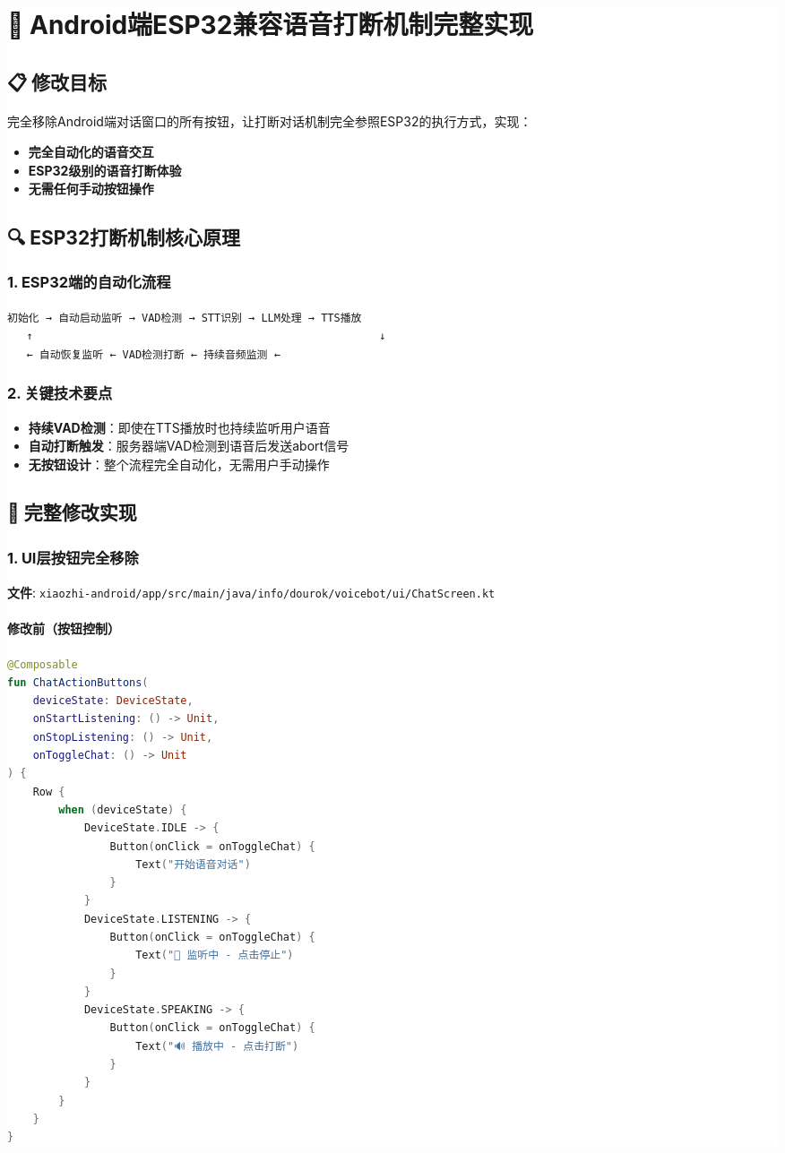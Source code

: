 # 🎯 Android端ESP32兼容语音打断机制完整实现

## 📋 **修改目标**

完全移除Android端对话窗口的所有按钮，让打断对话机制完全参照ESP32的执行方式，实现：
- **完全自动化的语音交互**
- **ESP32级别的语音打断体验**
- **无需任何手动按钮操作**

## 🔍 **ESP32打断机制核心原理**

### 1. ESP32端的自动化流程
```
初始化 → 自动启动监听 → VAD检测 → STT识别 → LLM处理 → TTS播放
   ↑                                                      ↓
   ← 自动恢复监听 ← VAD检测打断 ← 持续音频监测 ← 
```

### 2. 关键技术要点
- **持续VAD检测**：即使在TTS播放时也持续监听用户语音
- **自动打断触发**：服务器端VAD检测到语音后发送abort信号
- **无按钮设计**：整个流程完全自动化，无需用户手动操作

## 🔧 **完整修改实现**

### 1. UI层按钮完全移除
**文件**: `xiaozhi-android/app/src/main/java/info/dourok/voicebot/ui/ChatScreen.kt`

#### 修改前（按钮控制）
```kotlin
@Composable
fun ChatActionButtons(
    deviceState: DeviceState,
    onStartListening: () -> Unit,
    onStopListening: () -> Unit,
    onToggleChat: () -> Unit
) {
    Row {
        when (deviceState) {
            DeviceState.IDLE -> {
                Button(onClick = onToggleChat) {
                    Text("开始语音对话")
                }
            }
            DeviceState.LISTENING -> {
                Button(onClick = onToggleChat) {
                    Text("🎤 监听中 - 点击停止")
                }
            }
            DeviceState.SPEAKING -> {
                Button(onClick = onToggleChat) {
                    Text("🔊 播放中 - 点击打断")
                }
            }
        }
    }
}
```
